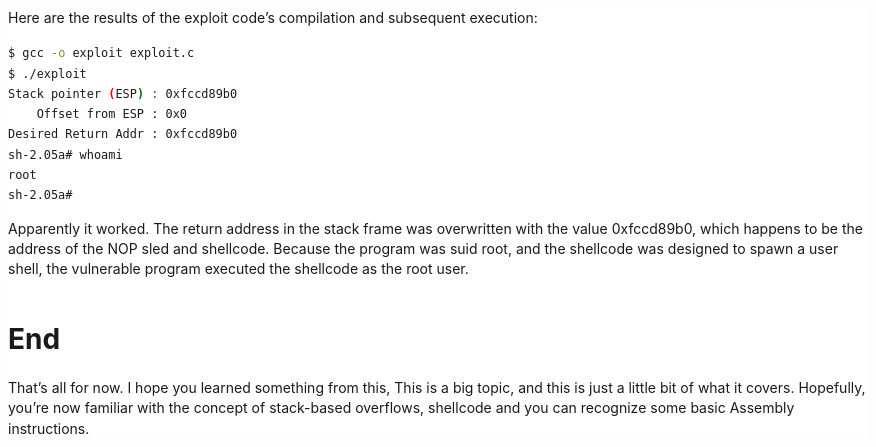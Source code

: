 Here are the results of the exploit code’s compilation and subsequent execution:

```bash
$ gcc -o exploit exploit.c
$ ./exploit
Stack pointer (ESP) : 0xfccd89b0
    Offset from ESP : 0x0
Desired Return Addr : 0xfccd89b0
sh-2.05a# whoami
root
sh-2.05a#
```

Apparently it worked. The return address in the stack frame was overwritten with the value 0xfccd89b0, which happens to be the address of the NOP sled and shellcode. Because the program was suid root, and the shellcode was designed to spawn a user shell, the vulnerable program executed the shellcode as the root user.

# End
That’s all for now. I hope you learned something from this, This is a big topic, and this is just a little bit of what it covers. Hopefully, you’re now familiar with the concept of stack-based overflows, shellcode and you can recognize some basic Assembly instructions.
